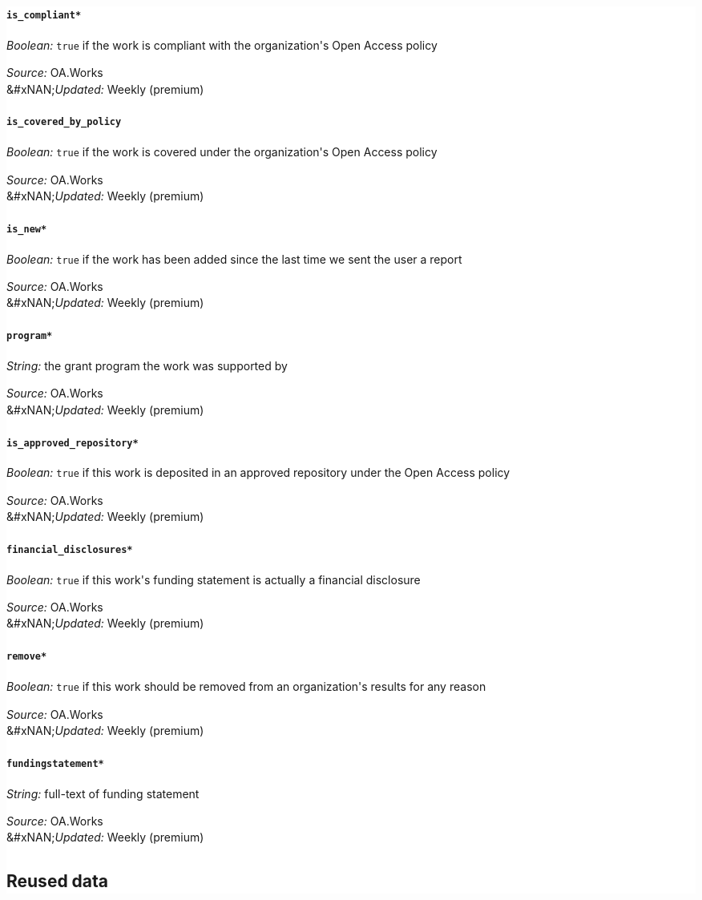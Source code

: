 #### `is_compliant*`

_Boolean:_ `true` if the work is compliant with the organization's Open Access policy

_Source:_ OA.Works\
&#xNAN;_&#x55;pdated:_ Weekly (premium)

#### `is_covered_by_policy`

_Boolean:_ `true` if the work is covered under the organization's Open Access policy

_Source:_ OA.Works\
&#xNAN;_&#x55;pdated:_ Weekly (premium)

#### `is_new*`

_Boolean:_ `true` if the work has been added since the last time we sent the user a report

_Source:_ OA.Works\
&#xNAN;_&#x55;pdated:_ Weekly (premium)

#### `program*`

_String:_ the grant program the work was supported by

_Source:_ OA.Works\
&#xNAN;_&#x55;pdated:_ Weekly (premium)

#### `is_approved_repository*`

_Boolean:_ `true` if this work is deposited in an approved repository under the Open Access policy

_Source:_ OA.Works\
&#xNAN;_&#x55;pdated:_ Weekly (premium)

#### `financial_disclosures*`

_Boolean:_ `true` if this work's funding statement is actually a financial disclosure

_Source:_ OA.Works\
&#xNAN;_&#x55;pdated:_ Weekly (premium)

#### `remove*`

_Boolean:_ `true` if this work should be removed from an organization's results for any reason

_Source:_ OA.Works\
&#xNAN;_&#x55;pdated:_ Weekly (premium)

#### `fundingstatement*`

_String:_ full-text of funding statement

_Source:_ OA.Works\
&#xNAN;_&#x55;pdated:_ Weekly (premium)

## Reused data
